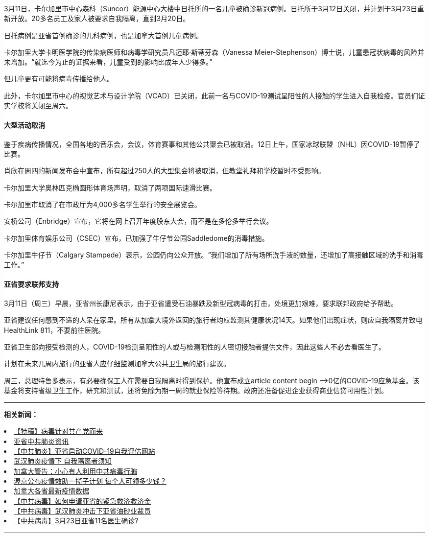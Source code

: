 <p><span lang="EN-CA">3</span><span lang="ZH-CN">月</span><span lang="EN-CA">11</span><span lang="ZH-CN">日，卡尔加里市中心森科（</span><span lang="EN-CA">Suncor</span><span lang="ZH-CN">）能源中心大楼中日托所的一名儿童被确诊新冠病例。</span><span lang="ZH-CN">日托所于</span><span lang="EN-CA">3</span><span lang="ZH-CN">月</span><span lang="EN-CA">12</span><span lang="ZH-CN">日关闭，并计划于</span><span lang="EN-CA">3</span><span lang="ZH-CN">月</span><span lang="EN-CA">23</span><span lang="ZH-CN">日重新开放。</span><span lang="EN-CA">20</span><span lang="ZH-CN">多名员工及家人被要求自我隔离，直到</span><span lang="EN-CA">3</span><span lang="ZH-CN">月</span><span lang="EN-CA">20</span><span lang="ZH-CN">日。</span></p>
<p><span lang="ZH-CN">日托病例是亚省首例确诊的儿科病例，也是加拿大首例儿童病例。</span></p>
<p><span lang="ZH-CN">卡尔加里大学卡明医学院的传染病医师和病毒学研究员凡迈耶·斯蒂芬森（</span><span lang="EN-CA">Vanessa Meier-Stephenson</span><span lang="ZH-CN">）博士说，儿童患冠状病毒的风险并未增加。“就迄今为止的证据来看，儿童受到的影响比成年人少得多。”</span></p>
<p><span lang="ZH-CN">但儿童更有可能将病毒传播给他人。</span></p>
<p><span lang="ZH-CN">此外，卡尔加里市中心的视觉艺术与设计学院（</span><span lang="EN-CA">VCAD</span><span lang="ZH-CN">）已关闭，此前一名与</span><span lang="EN-CA">COVID-19</span><span lang="ZH-CN">测试呈阳性的人接触的学生进入自我检疫。官员们证实学校将关闭至周六。</span></p>
<h4><span lang="ZH-CN">大型活动取消</span></h4>
<p><span lang="ZH-CN">鉴于疾病传播情况，全国各地的音乐会，会议，体育赛事和其他公共聚会已被取消。</span><span lang="EN-CA">12</span><span lang="ZH-CN">日上午，国家冰球联盟（</span><span lang="EN-CA">NHL</span><span lang="ZH-CN">）因</span><span lang="EN-CA">COVID-19</span><span lang="ZH-CN">暂停了比赛。</span></p>
<p><span lang="ZH-CN">肖欣在周四的新闻发布会中宣布，所有超过</span><span lang="EN-CA">250</span><span lang="ZH-CN">人的大型集会将被取消，但教堂礼拜和学校暂时不受影响。</span></p>
<p><span lang="ZH-CN">卡尔加里大学奥林匹克椭圆形体育场声明，取消了两项国际速滑比赛。</span></p>
<p><span lang="ZH-CN">卡尔加里市取消了在市政厅为</span><span lang="EN-CA">4,000</span><span lang="ZH-CN">多名学生举行的安全展览会。</span></p>
<p><span lang="ZH-CN">安桥公司（</span><span lang="EN-CA">Enbridge</span><span lang="ZH-CN">）宣布，它将在网上召开年度股东大会，而不是在多伦多举行会议。</span></p>
<p><span lang="ZH-CN">卡尔加里体育娱乐公司（</span><span lang="EN-CA">CSEC</span><span lang="ZH-CN">）宣布，已加强了牛仔节公园</span><span lang="EN-CA">Saddledome</span><span lang="ZH-CN">的消毒措施。</span></p>
<p><span lang="ZH-CN">卡尔加里牛仔节（</span><span lang="EN-CA">Calgary Stampede</span><span lang="ZH-CN">）表示，公园仍向公众开放。“我们增加了所有场所洗手液的数量，还增加了高接触区域的洗手和消毒工作。”</span></p>
<h4><span lang="ZH-CN">亚省要求联邦支持</span></h4>
<p><span lang="EN-CA">3</span><span lang="ZH-CN">月</span><span lang="EN-CA">11</span><span lang="ZH-CN">日（周三）早晨，亚省州长康尼表示，由于亚省遭受石油暴跌及新型冠病毒的打击，处境更加艰难，要求联邦政府给予帮助。</span></p>
<p><span lang="ZH-CN">亚省建议任何感到不适的人呆在家里。所有从加拿大境外返回的旅行者均应监测其健康状况</span><span lang="EN-CA">14</span><span lang="ZH-CN">天。如果他们出现症状，则应自我隔离并致电</span><span lang="EN-CA">HealthLink 811</span><span lang="ZH-CN">，不要前往医院。</span></p>
<p><span lang="ZH-CN">亚省卫生部向接受检测的人，</span><span lang="EN-CA">COVID-19</span><span lang="ZH-CN">检测呈阳性的人或与检测阳性的人密切接触者提供文件，因此这些人不必去看医生了。</span></p>
<p><span lang="ZH-CN">计划在未来几周内旅行的亚省人应仔细监测加拿大公共卫生局的旅行建议。</span></p>
<p><span lang="ZH-CN">周三，总理特鲁多表示，有必要确保工人在需要自我隔离时得到保护。他宣布成立</span><span lang="EN-CA">article content begin -->0</span><span lang="ZH-CN">亿的</span><span lang="EN-CA">COVID-19</span><span lang="ZH-CN">应急基金。该基金将支持省级卫生工作，研究和测试，还将免除为期一周的就业保险等待期。政府还准备促进企业获得商业信贷可用性计划。</span></p>

<hr>


<strong>相关新闻：</strong>
<li><a href="/gb/20/3/10/n11928818.md#1">【特稿】病毒针对共产党而来</a></li>
<li><a href="/gb/20/3/14/n11939525.md#1">亚省中共肺炎资讯</a></li>
<li><a href="/gb/20/3/16/n11943064.md#1">【中共肺炎】亚省启动COVID-19自我评估网站</a></li>
<li><a href="/gb/20/3/16/n11945313.md#1">武汉肺炎疫情下 自我隔离者须知</a></li>
<li><a href="/gb/20/3/17/n11946278.md#1">加拿大警告：小心有人利用中共病毒行骗</a></li>
<li><a href="/gb/20/3/18/n11950321.md#1">渥京公布疫情救助一揽子计划 每个人可领多少钱？</a></li>
<li><a href="/gb/20/3/20/n11958952.md#1">加拿大各省最新疫情数据</a></li>
<li><a href="/gb/20/3/21/n11960058.md#1">【中共病毒】如何申请亚省的紧急救济救济金</a></li>
<li><a href="/gb/20/3/24/n11971147.md#1">【中共病毒】武汉肺炎冲击下亚省油砂业裁员</a></li>
<li><a href="/gb/20/3/24/n11968367.md#1">【中共病毒】3月23日亚省11名医生确诊?</a></li>
<hr>
